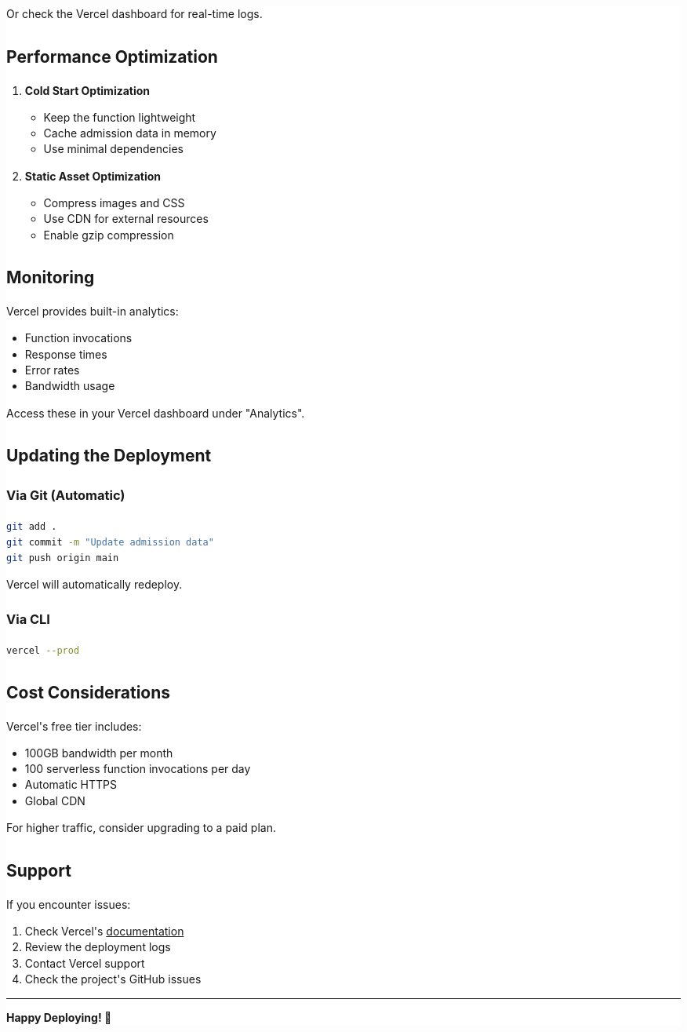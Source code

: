 Or check the Vercel dashboard for real-time logs.

## Performance Optimization

1. **Cold Start Optimization**

   - Keep the function lightweight
   - Cache admission data in memory
   - Use minimal dependencies

2. **Static Asset Optimization**
   - Compress images and CSS
   - Use CDN for external resources
   - Enable gzip compression

## Monitoring

Vercel provides built-in analytics:

- Function invocations
- Response times
- Error rates
- Bandwidth usage

Access these in your Vercel dashboard under "Analytics".

## Updating the Deployment

### Via Git (Automatic)

```bash
git add .
git commit -m "Update admission data"
git push origin main
```

Vercel will automatically redeploy.

### Via CLI

```bash
vercel --prod
```

## Cost Considerations

Vercel's free tier includes:

- 100GB bandwidth per month
- 100 serverless function invocations per day
- Automatic HTTPS
- Global CDN

For higher traffic, consider upgrading to a paid plan.

## Support

If you encounter issues:

1. Check Vercel's [documentation](https://vercel.com/docs)
2. Review the deployment logs
3. Contact Vercel support
4. Check the project's GitHub issues

---

**Happy Deploying! 🚀**
